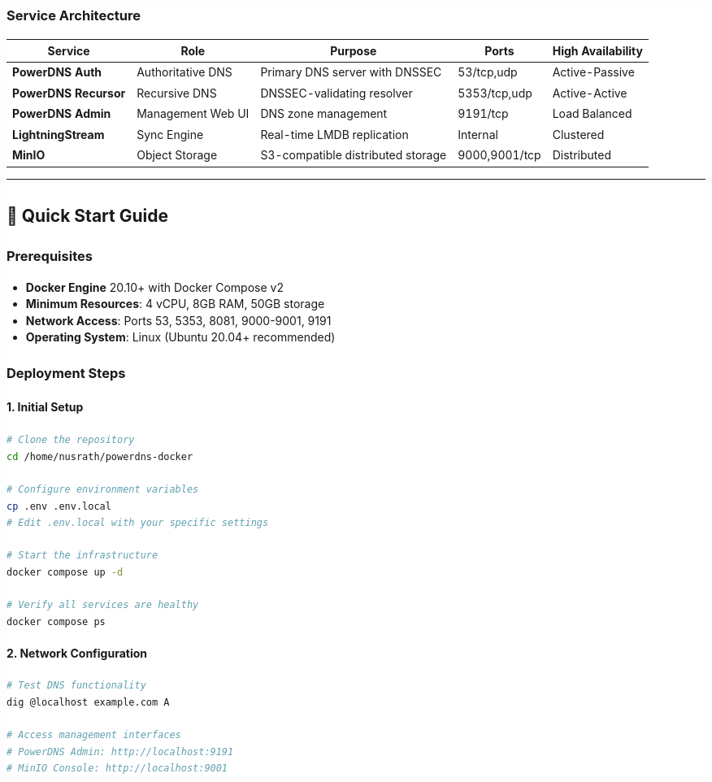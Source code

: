 ### **Service Architecture**

| Service | Role | Purpose | Ports | High Availability |
|---------|------|---------|-------|-------------------|
| **PowerDNS Auth** | Authoritative DNS | Primary DNS server with DNSSEC | 53/tcp,udp | Active-Passive |
| **PowerDNS Recursor** | Recursive DNS | DNSSEC-validating resolver | 5353/tcp,udp | Active-Active |
| **PowerDNS Admin** | Management Web UI | DNS zone management | 9191/tcp | Load Balanced |
| **LightningStream** | Sync Engine | Real-time LMDB replication | Internal | Clustered |
| **MinIO** | Object Storage | S3-compatible distributed storage | 9000,9001/tcp | Distributed |

---

## 🚀 **Quick Start Guide**

### **Prerequisites**
- **Docker Engine** 20.10+ with Docker Compose v2
- **Minimum Resources**: 4 vCPU, 8GB RAM, 50GB storage
- **Network Access**: Ports 53, 5353, 8081, 9000-9001, 9191
- **Operating System**: Linux (Ubuntu 20.04+ recommended)

### **Deployment Steps**

#### **1. Initial Setup**
```bash
# Clone the repository
cd /home/nusrath/powerdns-docker

# Configure environment variables
cp .env .env.local
# Edit .env.local with your specific settings

# Start the infrastructure
docker compose up -d

# Verify all services are healthy
docker compose ps
```

#### **2. Network Configuration**
```bash
# Test DNS functionality
dig @localhost example.com A

# Access management interfaces
# PowerDNS Admin: http://localhost:9191
# MinIO Console: http://localhost:9001
```
